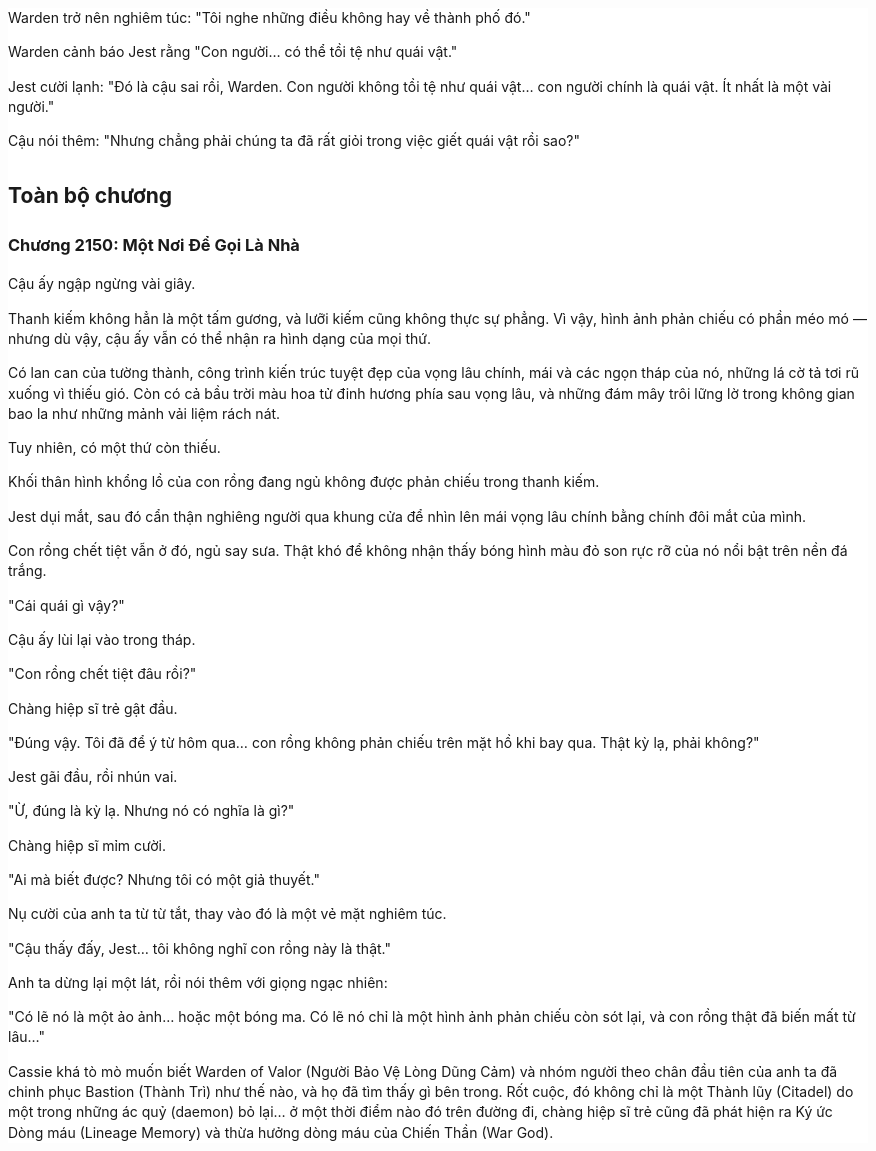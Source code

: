 Warden trở nên nghiêm túc: "Tôi nghe những điều không hay về thành phố đó."

Warden cảnh báo Jest rằng "Con người… có thể tồi tệ như quái vật."

Jest cười lạnh: "Đó là cậu sai rồi, Warden. Con người không tồi tệ như quái vật… con người chính là quái vật. Ít nhất là một vài người."

Cậu nói thêm: "Nhưng chẳng phải chúng ta đã rất giỏi trong việc giết quái vật rồi sao?"

## Toàn bộ chương

### Chương 2150: Một Nơi Để Gọi Là Nhà

Cậu ấy ngập ngừng vài giây.

Thanh kiếm không hẳn là một tấm gương, và lưỡi kiếm cũng không thực sự phẳng. Vì vậy, hình ảnh phản chiếu có phần méo mó — nhưng dù vậy, cậu ấy vẫn có thể nhận ra hình dạng của mọi thứ.

Có lan can của tường thành, công trình kiến trúc tuyệt đẹp của vọng lâu chính, mái và các ngọn tháp của nó, những lá cờ tả tơi rũ xuống vì thiếu gió. Còn có cả bầu trời màu hoa tử đinh hương phía sau vọng lâu, và những đám mây trôi lững lờ trong không gian bao la như những mảnh vải liệm rách nát.

Tuy nhiên, có một thứ còn thiếu.

Khối thân hình khổng lồ của con rồng đang ngủ không được phản chiếu trong thanh kiếm.

Jest dụi mắt, sau đó cẩn thận nghiêng người qua khung cửa để nhìn lên mái vọng lâu chính bằng chính đôi mắt của mình.

Con rồng chết tiệt vẫn ở đó, ngủ say sưa. Thật khó để không nhận thấy bóng hình màu đỏ son rực rỡ của nó nổi bật trên nền đá trắng.

"Cái quái gì vậy?"

Cậu ấy lùi lại vào trong tháp.

"Con rồng chết tiệt đâu rồi?"

Chàng hiệp sĩ trẻ gật đầu.

"Đúng vậy. Tôi đã để ý từ hôm qua… con rồng không phản chiếu trên mặt hồ khi bay qua. Thật kỳ lạ, phải không?"

Jest gãi đầu, rồi nhún vai.

"Ừ, đúng là kỳ lạ. Nhưng nó có nghĩa là gì?"

Chàng hiệp sĩ mỉm cười.

"Ai mà biết được? Nhưng tôi có một giả thuyết."

Nụ cười của anh ta từ từ tắt, thay vào đó là một vẻ mặt nghiêm túc.

"Cậu thấy đấy, Jest… tôi không nghĩ con rồng này là thật."

Anh ta dừng lại một lát, rồi nói thêm với giọng ngạc nhiên:

"Có lẽ nó là một ảo ảnh… hoặc một bóng ma. Có lẽ nó chỉ là một hình ảnh phản chiếu còn sót lại, và con rồng thật đã biến mất từ lâu…"

Cassie khá tò mò muốn biết Warden of Valor (Người Bảo Vệ Lòng Dũng Cảm) và nhóm người theo chân đầu tiên của anh ta đã chinh phục Bastion (Thành Trì) như thế nào, và họ đã tìm thấy gì bên trong. Rốt cuộc, đó không chỉ là một Thành lũy (Citadel) do một trong những ác quỷ (daemon) bỏ lại… ở một thời điểm nào đó trên đường đi, chàng hiệp sĩ trẻ cũng đã phát hiện ra Ký ức Dòng máu (Lineage Memory) và thừa hưởng dòng máu của Chiến Thần (War God).
